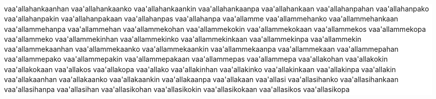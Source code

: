 vaa'allahankaanhan
vaa'allahankaanko
vaa'allahankaankin
vaa'allahankaanpa
vaa'allahankaan
vaa'allahanpahan
vaa'allahanpako
vaa'allahanpakin
vaa'allahanpakaan
vaa'allahanpas
vaa'allahanpa
vaa'allamme
vaa'allammehanko
vaa'allammehankaan
vaa'allammehanpa
vaa'allammehan
vaa'allammekohan
vaa'allammekokin
vaa'allammekokaan
vaa'allammekos
vaa'allammekopa
vaa'allammeko
vaa'allammekinhan
vaa'allammekinko
vaa'allammekinkaan
vaa'allammekinpa
vaa'allammekin
vaa'allammekaanhan
vaa'allammekaanko
vaa'allammekaankin
vaa'allammekaanpa
vaa'allammekaan
vaa'allammepahan
vaa'allammepako
vaa'allammepakin
vaa'allammepakaan
vaa'allammepas
vaa'allammepa
vaa'allakohan
vaa'allakokin
vaa'allakokaan
vaa'allakos
vaa'allakopa
vaa'allako
vaa'allakinhan
vaa'allakinko
vaa'allakinkaan
vaa'allakinpa
vaa'allakin
vaa'allakaanhan
vaa'allakaanko
vaa'allakaankin
vaa'allakaanpa
vaa'allakaan
vaa'allasi
vaa'allasihanko
vaa'allasihankaan
vaa'allasihanpa
vaa'allasihan
vaa'allasikohan
vaa'allasikokin
vaa'allasikokaan
vaa'allasikos
vaa'allasikopa